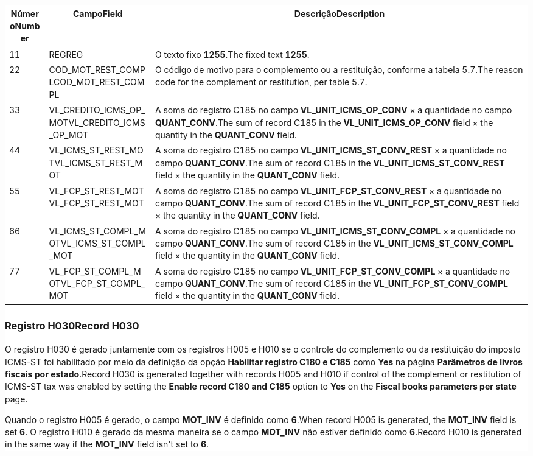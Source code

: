 | <span data-ttu-id="2cc3c-314">Número</span><span class="sxs-lookup"><span data-stu-id="2cc3c-314">Number</span></span> | <span data-ttu-id="2cc3c-315">Campo</span><span class="sxs-lookup"><span data-stu-id="2cc3c-315">Field</span></span>                      | <span data-ttu-id="2cc3c-316">Descrição</span><span class="sxs-lookup"><span data-stu-id="2cc3c-316">Description</span></span> |
|--------|----------------------------|-------------|
| <span data-ttu-id="2cc3c-317">1</span><span class="sxs-lookup"><span data-stu-id="2cc3c-317">1</span></span>      | <span data-ttu-id="2cc3c-318">REG</span><span class="sxs-lookup"><span data-stu-id="2cc3c-318">REG</span></span>                        | <span data-ttu-id="2cc3c-319">O texto fixo **1255**.</span><span class="sxs-lookup"><span data-stu-id="2cc3c-319">The fixed text **1255**.</span></span> |
| <span data-ttu-id="2cc3c-320">2</span><span class="sxs-lookup"><span data-stu-id="2cc3c-320">2</span></span>      | <span data-ttu-id="2cc3c-321">COD\_MOT\_REST\_COMPL</span><span class="sxs-lookup"><span data-stu-id="2cc3c-321">COD\_MOT\_REST\_COMPL</span></span>      | <span data-ttu-id="2cc3c-322">O código de motivo para o complemento ou a restituição, conforme a tabela 5.7.</span><span class="sxs-lookup"><span data-stu-id="2cc3c-322">The reason code for the complement or restitution, per table 5.7.</span></span> |
| <span data-ttu-id="2cc3c-323">3</span><span class="sxs-lookup"><span data-stu-id="2cc3c-323">3</span></span>      | <span data-ttu-id="2cc3c-324">VL\_CREDITO\_ICMS\_OP\_MOT</span><span class="sxs-lookup"><span data-stu-id="2cc3c-324">VL\_CREDITO\_ICMS\_OP\_MOT</span></span> | <span data-ttu-id="2cc3c-325">A soma do registro C185 no campo **VL\_UNIT\_ICMS\_OP\_CONV** × a quantidade no campo **QUANT\_CONV**.</span><span class="sxs-lookup"><span data-stu-id="2cc3c-325">The sum of record C185 in the **VL\_UNIT\_ICMS\_OP\_CONV** field × the quantity in the **QUANT\_CONV** field.</span></span> |
| <span data-ttu-id="2cc3c-326">4</span><span class="sxs-lookup"><span data-stu-id="2cc3c-326">4</span></span>      | <span data-ttu-id="2cc3c-327">VL\_ICMS\_ST\_REST\_MOT</span><span class="sxs-lookup"><span data-stu-id="2cc3c-327">VL\_ICMS\_ST\_REST\_MOT</span></span>    | <span data-ttu-id="2cc3c-328">A soma do registro C185 no campo **VL\_UNIT\_ICMS\_ST\_CONV\_REST** × a quantidade no campo **QUANT\_CONV**.</span><span class="sxs-lookup"><span data-stu-id="2cc3c-328">The sum of record C185 in the **VL\_UNIT\_ICMS\_ST\_CONV\_REST** field × the quantity in the **QUANT\_CONV** field.</span></span> |
| <span data-ttu-id="2cc3c-329">5</span><span class="sxs-lookup"><span data-stu-id="2cc3c-329">5</span></span>      | <span data-ttu-id="2cc3c-330">VL\_FCP\_ST\_REST\_MOT</span><span class="sxs-lookup"><span data-stu-id="2cc3c-330">VL\_FCP\_ST\_REST\_MOT</span></span>     | <span data-ttu-id="2cc3c-331">A soma do registro C185 no campo **VL\_UNIT\_FCP\_ST\_CONV\_REST** × a quantidade no campo **QUANT\_CONV**.</span><span class="sxs-lookup"><span data-stu-id="2cc3c-331">The sum of record C185 in the **VL\_UNIT\_FCP\_ST\_CONV\_REST** field × the quantity in the **QUANT\_CONV** field.</span></span> |
| <span data-ttu-id="2cc3c-332">6</span><span class="sxs-lookup"><span data-stu-id="2cc3c-332">6</span></span>      | <span data-ttu-id="2cc3c-333">VL\_ICMS\_ST\_COMPL\_MOT</span><span class="sxs-lookup"><span data-stu-id="2cc3c-333">VL\_ICMS\_ST\_COMPL\_MOT</span></span>   | <span data-ttu-id="2cc3c-334">A soma do registro C185 no campo **VL\_UNIT\_ICMS\_ST\_CONV\_COMPL** × a quantidade no campo **QUANT\_CONV**.</span><span class="sxs-lookup"><span data-stu-id="2cc3c-334">The sum of record C185 in the **VL\_UNIT\_ICMS\_ST\_CONV\_COMPL** field × the quantity in the **QUANT\_CONV** field.</span></span> |
| <span data-ttu-id="2cc3c-335">7</span><span class="sxs-lookup"><span data-stu-id="2cc3c-335">7</span></span>      | <span data-ttu-id="2cc3c-336">VL\_FCP\_ST\_COMPL\_MOT</span><span class="sxs-lookup"><span data-stu-id="2cc3c-336">VL\_FCP\_ST\_COMPL\_MOT</span></span>    | <span data-ttu-id="2cc3c-337">A soma do registro C185 no campo **VL\_UNIT\_FCP\_ST\_CONV\_COMPL** × a quantidade no campo **QUANT\_CONV**.</span><span class="sxs-lookup"><span data-stu-id="2cc3c-337">The sum of record C185 in the **VL\_UNIT\_FCP\_ST\_CONV\_COMPL** field × the quantity in the **QUANT\_CONV** field.</span></span> |

### <a name="record-h030"></a><span data-ttu-id="2cc3c-338">Registro H030</span><span class="sxs-lookup"><span data-stu-id="2cc3c-338">Record H030</span></span>

<span data-ttu-id="2cc3c-339">O registro H030 é gerado juntamente com os registros H005 e H010 se o controle do complemento ou da restituição do imposto ICMS-ST foi habilitado por meio da definição da opção **Habilitar registro C180 e C185** como **Yes** na página **Parâmetros de livros fiscais por estado**.</span><span class="sxs-lookup"><span data-stu-id="2cc3c-339">Record H030 is generated together with records H005 and H010 if control of the complement or restitution of ICMS-ST tax was enabled by setting the **Enable record C180 and C185** option to **Yes** on the **Fiscal books parameters per state** page.</span></span>

<span data-ttu-id="2cc3c-340">Quando o registro H005 é gerado, o campo **MOT\_INV** é definido como **6**.</span><span class="sxs-lookup"><span data-stu-id="2cc3c-340">When record H005 is generated, the **MOT\_INV** field is set **6**.</span></span> <span data-ttu-id="2cc3c-341">O registro H010 é gerado da mesma maneira se o campo **MOT\_INV** não estiver definido como **6**.</span><span class="sxs-lookup"><span data-stu-id="2cc3c-341">Record H010 is generated in the same way if the **MOT\_INV** field isn't set to **6**.</span></span> 
